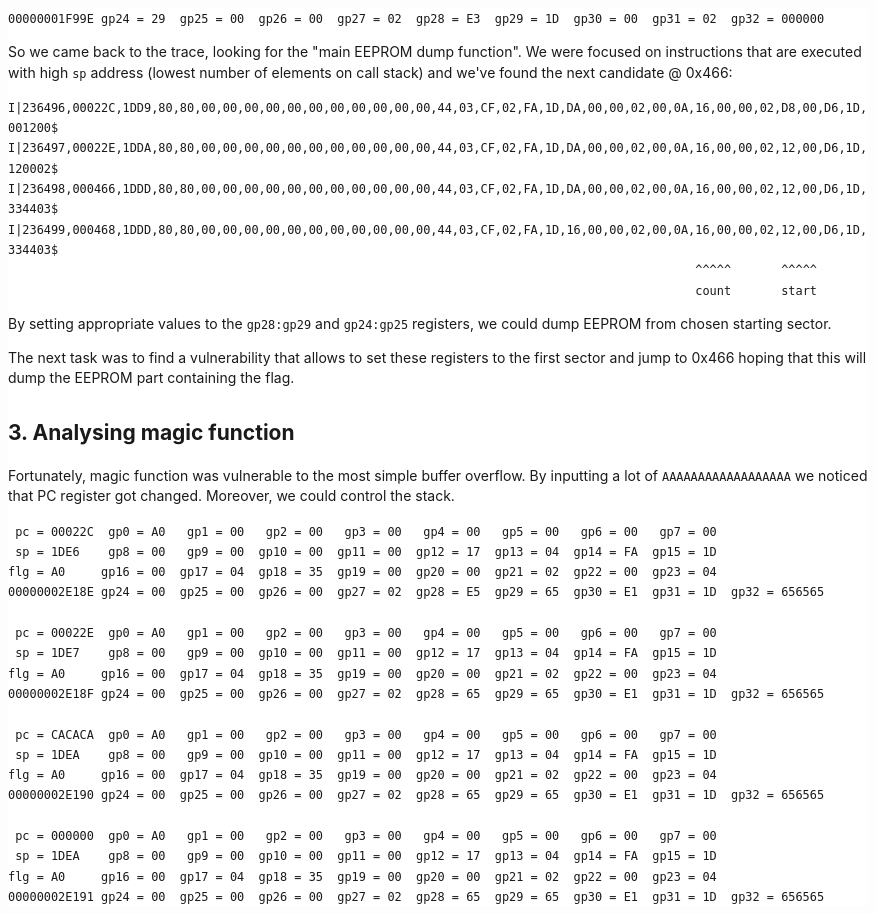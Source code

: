 ```
00000001F99E gp24 = 29  gp25 = 00  gp26 = 00  gp27 = 02  gp28 = E3  gp29 = 1D  gp30 = 00  gp31 = 02  gp32 = 000000
```

So we came back to the trace, looking for the "main EEPROM dump function". We were focused on instructions that are executed with high `sp` address (lowest number of elements on call stack) and we've found the next candidate @ 0x466:

```
I|236496,00022C,1DD9,80,80,00,00,00,00,00,00,00,00,00,00,00,44,03,CF,02,FA,1D,DA,00,00,02,00,0A,16,00,00,02,D8,00,D6,1D,001200$
I|236497,00022E,1DDA,80,80,00,00,00,00,00,00,00,00,00,00,00,44,03,CF,02,FA,1D,DA,00,00,02,00,0A,16,00,00,02,12,00,D6,1D,120002$
I|236498,000466,1DDD,80,80,00,00,00,00,00,00,00,00,00,00,00,44,03,CF,02,FA,1D,DA,00,00,02,00,0A,16,00,00,02,12,00,D6,1D,334403$
I|236499,000468,1DDD,80,80,00,00,00,00,00,00,00,00,00,00,00,44,03,CF,02,FA,1D,16,00,00,02,00,0A,16,00,00,02,12,00,D6,1D,334403$
                                                                                                ^^^^^       ^^^^^
                                                                                                count       start
```

By setting appropriate values to the `gp28:gp29` and `gp24:gp25` registers, we could dump EEPROM from chosen starting sector.

The next task was to find a vulnerability that allows to set these registers to the first sector and jump to 0x466 hoping that this will dump the EEPROM part containing the flag.


## 3. Analysing magic function

Fortunately, magic function was vulnerable to the most simple buffer overflow. By inputting a lot of `AAAAAAAAAAAAAAAAAA` we noticed that PC register got changed. Moreover, we could control the stack.

```
 pc = 00022C  gp0 = A0   gp1 = 00   gp2 = 00   gp3 = 00   gp4 = 00   gp5 = 00   gp6 = 00   gp7 = 00
 sp = 1DE6    gp8 = 00   gp9 = 00  gp10 = 00  gp11 = 00  gp12 = 17  gp13 = 04  gp14 = FA  gp15 = 1D
flg = A0     gp16 = 00  gp17 = 04  gp18 = 35  gp19 = 00  gp20 = 00  gp21 = 02  gp22 = 00  gp23 = 04
00000002E18E gp24 = 00  gp25 = 00  gp26 = 00  gp27 = 02  gp28 = E5  gp29 = 65  gp30 = E1  gp31 = 1D  gp32 = 656565

 pc = 00022E  gp0 = A0   gp1 = 00   gp2 = 00   gp3 = 00   gp4 = 00   gp5 = 00   gp6 = 00   gp7 = 00
 sp = 1DE7    gp8 = 00   gp9 = 00  gp10 = 00  gp11 = 00  gp12 = 17  gp13 = 04  gp14 = FA  gp15 = 1D
flg = A0     gp16 = 00  gp17 = 04  gp18 = 35  gp19 = 00  gp20 = 00  gp21 = 02  gp22 = 00  gp23 = 04
00000002E18F gp24 = 00  gp25 = 00  gp26 = 00  gp27 = 02  gp28 = 65  gp29 = 65  gp30 = E1  gp31 = 1D  gp32 = 656565

 pc = CACACA  gp0 = A0   gp1 = 00   gp2 = 00   gp3 = 00   gp4 = 00   gp5 = 00   gp6 = 00   gp7 = 00
 sp = 1DEA    gp8 = 00   gp9 = 00  gp10 = 00  gp11 = 00  gp12 = 17  gp13 = 04  gp14 = FA  gp15 = 1D
flg = A0     gp16 = 00  gp17 = 04  gp18 = 35  gp19 = 00  gp20 = 00  gp21 = 02  gp22 = 00  gp23 = 04
00000002E190 gp24 = 00  gp25 = 00  gp26 = 00  gp27 = 02  gp28 = 65  gp29 = 65  gp30 = E1  gp31 = 1D  gp32 = 656565

 pc = 000000  gp0 = A0   gp1 = 00   gp2 = 00   gp3 = 00   gp4 = 00   gp5 = 00   gp6 = 00   gp7 = 00
 sp = 1DEA    gp8 = 00   gp9 = 00  gp10 = 00  gp11 = 00  gp12 = 17  gp13 = 04  gp14 = FA  gp15 = 1D
flg = A0     gp16 = 00  gp17 = 04  gp18 = 35  gp19 = 00  gp20 = 00  gp21 = 02  gp22 = 00  gp23 = 04
00000002E191 gp24 = 00  gp25 = 00  gp26 = 00  gp27 = 02  gp28 = 65  gp29 = 65  gp30 = E1  gp31 = 1D  gp32 = 656565
```
 